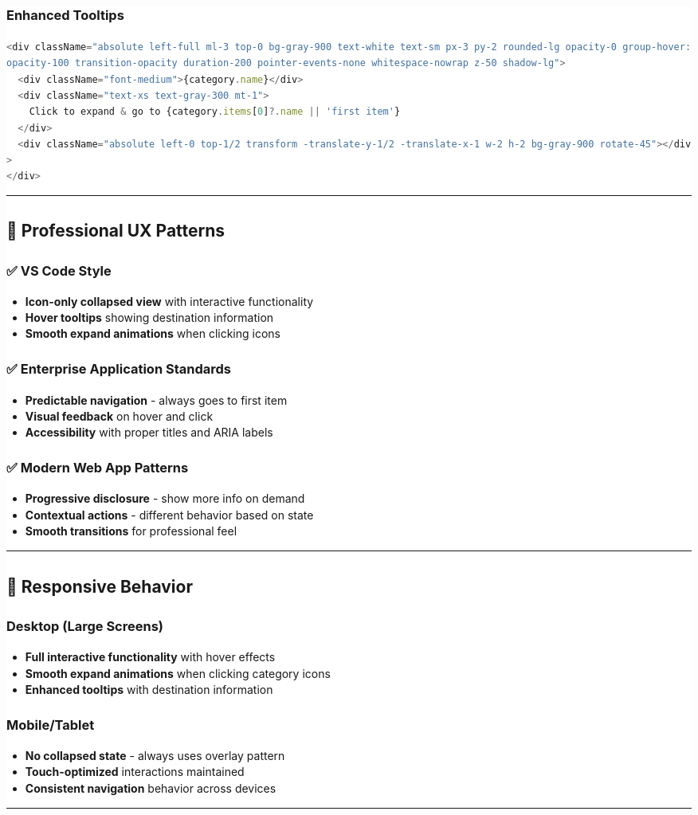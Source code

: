 ### **Enhanced Tooltips**
```typescript
<div className="absolute left-full ml-3 top-0 bg-gray-900 text-white text-sm px-3 py-2 rounded-lg opacity-0 group-hover:opacity-100 transition-opacity duration-200 pointer-events-none whitespace-nowrap z-50 shadow-lg">
  <div className="font-medium">{category.name}</div>
  <div className="text-xs text-gray-300 mt-1">
    Click to expand & go to {category.items[0]?.name || 'first item'}
  </div>
  <div className="absolute left-0 top-1/2 transform -translate-y-1/2 -translate-x-1 w-2 h-2 bg-gray-900 rotate-45"></div>
</div>
```

---

## 🎯 **Professional UX Patterns**

### **✅ VS Code Style**
- **Icon-only collapsed view** with interactive functionality
- **Hover tooltips** showing destination information
- **Smooth expand animations** when clicking icons

### **✅ Enterprise Application Standards**
- **Predictable navigation** - always goes to first item
- **Visual feedback** on hover and click
- **Accessibility** with proper titles and ARIA labels

### **✅ Modern Web App Patterns**
- **Progressive disclosure** - show more info on demand
- **Contextual actions** - different behavior based on state
- **Smooth transitions** for professional feel

---

## 📱 **Responsive Behavior**

### **Desktop (Large Screens)**
- **Full interactive functionality** with hover effects
- **Smooth expand animations** when clicking category icons
- **Enhanced tooltips** with destination information

### **Mobile/Tablet**
- **No collapsed state** - always uses overlay pattern
- **Touch-optimized** interactions maintained
- **Consistent navigation** behavior across devices

---
